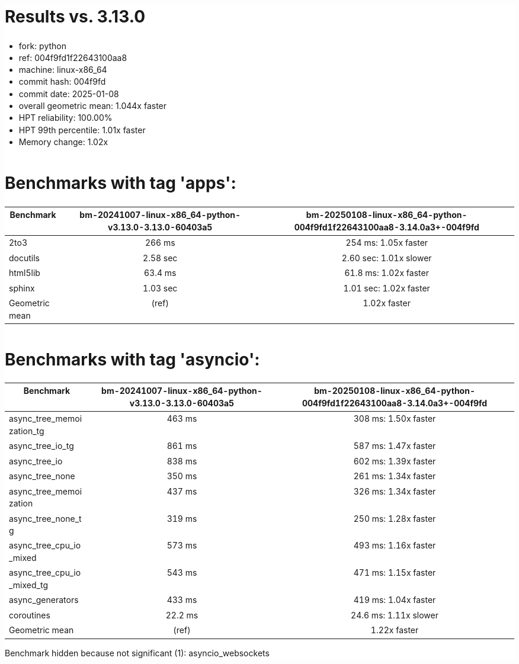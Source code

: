 # Results vs. 3.13.0

- fork: python
- ref: 004f9fd1f22643100aa8
- machine: linux-x86_64
- commit hash: 004f9fd
- commit date: 2025-01-08
- overall geometric mean: 1.044x faster
- HPT reliability: 100.00%
- HPT 99th percentile: 1.01x faster
- Memory change: 1.02x

Benchmarks with tag 'apps':
===========================

| Benchmark      | bm-20241007-linux-x86_64-python-v3.13.0-3.13.0-60403a5 | bm-20250108-linux-x86_64-python-004f9fd1f22643100aa8-3.14.0a3+-004f9fd |
|----------------|:------------------------------------------------------:|:----------------------------------------------------------------------:|
| 2to3           | 266 ms                                                 | 254 ms: 1.05x faster                                                   |
| docutils       | 2.58 sec                                               | 2.60 sec: 1.01x slower                                                 |
| html5lib       | 63.4 ms                                                | 61.8 ms: 1.02x faster                                                  |
| sphinx         | 1.03 sec                                               | 1.01 sec: 1.02x faster                                                 |
| Geometric mean | (ref)                                                  | 1.02x faster                                                           |

Benchmarks with tag 'asyncio':
==============================

| Benchmark                  | bm-20241007-linux-x86_64-python-v3.13.0-3.13.0-60403a5 | bm-20250108-linux-x86_64-python-004f9fd1f22643100aa8-3.14.0a3+-004f9fd |
|----------------------------|:------------------------------------------------------:|:----------------------------------------------------------------------:|
| async_tree_memoization_tg  | 463 ms                                                 | 308 ms: 1.50x faster                                                   |
| async_tree_io_tg           | 861 ms                                                 | 587 ms: 1.47x faster                                                   |
| async_tree_io              | 838 ms                                                 | 602 ms: 1.39x faster                                                   |
| async_tree_none            | 350 ms                                                 | 261 ms: 1.34x faster                                                   |
| async_tree_memoization     | 437 ms                                                 | 326 ms: 1.34x faster                                                   |
| async_tree_none_tg         | 319 ms                                                 | 250 ms: 1.28x faster                                                   |
| async_tree_cpu_io_mixed    | 573 ms                                                 | 493 ms: 1.16x faster                                                   |
| async_tree_cpu_io_mixed_tg | 543 ms                                                 | 471 ms: 1.15x faster                                                   |
| async_generators           | 433 ms                                                 | 419 ms: 1.04x faster                                                   |
| coroutines                 | 22.2 ms                                                | 24.6 ms: 1.11x slower                                                  |
| Geometric mean             | (ref)                                                  | 1.22x faster                                                           |

Benchmark hidden because not significant (1): asyncio_websockets
